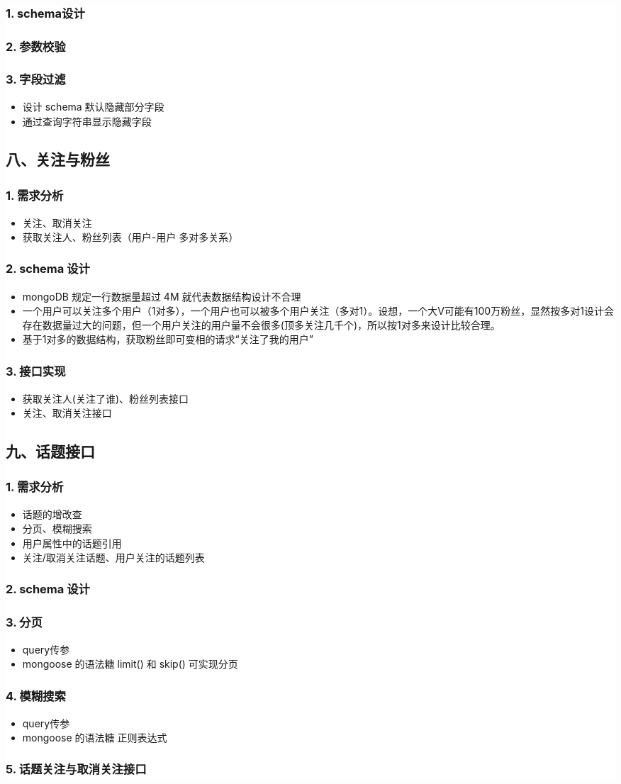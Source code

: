 ### 1. schema设计

### 2. 参数校验

### 3. 字段过滤

* 设计 schema 默认隐藏部分字段
* 通过查询字符串显示隐藏字段

## 八、关注与粉丝

### 1. 需求分析

* 关注、取消关注
* 获取关注人、粉丝列表（用户-用户 多对多关系）

### 2. schema 设计

* mongoDB 规定一行数据量超过 4M 就代表数据结构设计不合理
* 一个用户可以关注多个用户（1对多），一个用户也可以被多个用户关注（多对1）。设想，一个大V可能有100万粉丝，显然按多对1设计会存在数据量过大的问题，但一个用户关注的用户量不会很多(顶多关注几千个)，所以按1对多来设计比较合理。
* 基于1对多的数据结构，获取粉丝即可变相的请求“关注了我的用户”

### 3. 接口实现

* 获取关注人(关注了谁)、粉丝列表接口
* 关注、取消关注接口

## 九、话题接口

### 1. 需求分析

* 话题的增改查
* 分页、模糊搜索
* 用户属性中的话题引用
* 关注/取消关注话题、用户关注的话题列表

### 2. schema 设计

### 3. 分页

* query传参
* mongoose 的语法糖 limit() 和 skip() 可实现分页

### 4. 模糊搜索

* query传参
* mongoose 的语法糖 正则表达式

### 5. 话题关注与取消关注接口
